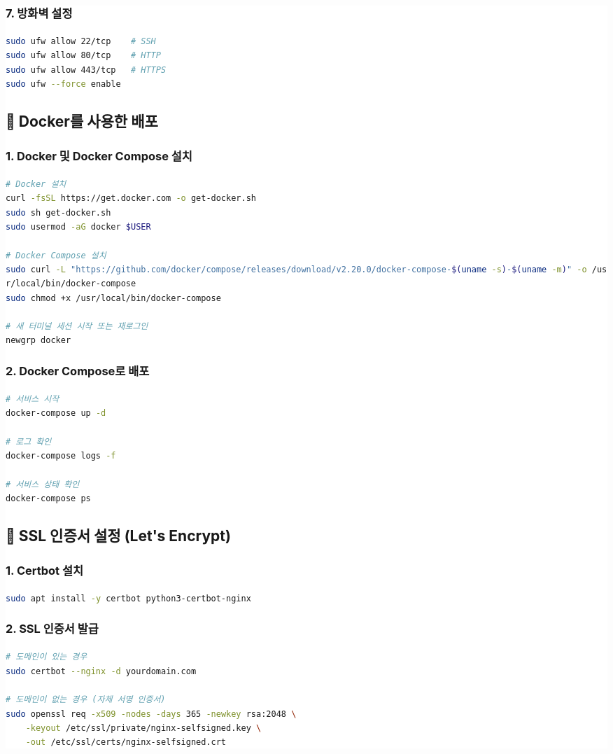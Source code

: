 ### 7. 방화벽 설정
```bash
sudo ufw allow 22/tcp    # SSH
sudo ufw allow 80/tcp    # HTTP
sudo ufw allow 443/tcp   # HTTPS
sudo ufw --force enable
```

## 🐳 Docker를 사용한 배포

### 1. Docker 및 Docker Compose 설치
```bash
# Docker 설치
curl -fsSL https://get.docker.com -o get-docker.sh
sudo sh get-docker.sh
sudo usermod -aG docker $USER

# Docker Compose 설치
sudo curl -L "https://github.com/docker/compose/releases/download/v2.20.0/docker-compose-$(uname -s)-$(uname -m)" -o /usr/local/bin/docker-compose
sudo chmod +x /usr/local/bin/docker-compose

# 새 터미널 세션 시작 또는 재로그인
newgrp docker
```

### 2. Docker Compose로 배포
```bash
# 서비스 시작
docker-compose up -d

# 로그 확인
docker-compose logs -f

# 서비스 상태 확인
docker-compose ps
```

## 🔐 SSL 인증서 설정 (Let's Encrypt)

### 1. Certbot 설치
```bash
sudo apt install -y certbot python3-certbot-nginx
```

### 2. SSL 인증서 발급
```bash
# 도메인이 있는 경우
sudo certbot --nginx -d yourdomain.com

# 도메인이 없는 경우 (자체 서명 인증서)
sudo openssl req -x509 -nodes -days 365 -newkey rsa:2048 \
    -keyout /etc/ssl/private/nginx-selfsigned.key \
    -out /etc/ssl/certs/nginx-selfsigned.crt
```
